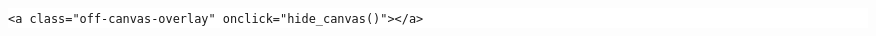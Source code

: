     <a class="off-canvas-overlay" onclick="hide_canvas()"></a>
</div>
<script defer src="https://static.cloudflareinsights.com/beacon.min.js/v64f9daad31f64f81be21cbef6184a5e31634941392597" integrity="sha512-gV/bogrUTVP2N3IzTDKzgP0Js1gg4fbwtYB6ftgLbKQu/V8yH2+lrKCfKHelh4SO3DPzKj4/glTO+tNJGDnb0A==" data-cf-beacon='{"rayId":"6b4358d3aa98645f","version":"2021.11.0","r":1,"token":"1f5d475227ce4f0089a7cff1ab17c0f5","si":100}' crossorigin="anonymous"></script>
</body>

<script async src="https://www.googletagmanager.com/gtag/js?id=G-NPSEEVD756"></script>
<script>
    window.dataLayer = window.dataLayer || [];

    function gtag() {
        dataLayer.push(arguments);
    }

    gtag('js', new Date());
    gtag('config', 'G-NPSEEVD756');
    var path = window.location.pathname
    var cookie = getCookie("lastPath");
    console.log(path)
    if (path.replace("/", "") === "") {
        if (cookie.replace("/", "") !== "") {
            console.log(cookie)
            document.getElementById("tip").innerHTML = "<a href='https://learn.lianglianglee.com/%E4%B8%93%E6%A0%8F/%E6%B7%B1%E5%85%A5%E6%B5%85%E5%87%BA%20Java%20%E8%99%9A%E6%8B%9F%E6%9C%BA-%E5%AE%8C/&quot;&#32;+&#32;cookie&#32;+&#32;&quot;'>跳转到上次进度</a>"
        }
    } else {
        setCookie("lastPath", path)
    }

    function setCookie(cname, cvalue) {
        var d = new Date();
        d.setTime(d.getTime() + (180 * 24 * 60 * 60 * 1000));
        var expires = "expires=" + d.toGMTString();
        document.cookie = cname + "=" + cvalue + "; " + expires + ";path = /";
    }

    function getCookie(cname) {
        var name = cname + "=";
        var ca = document.cookie.split(';');
        for (var i = 0; i < ca.length; i++) {
            var c = ca[i].trim();
            if (c.indexOf(name) === 0) return c.substring(name.length, c.length);
        }
        return "";
    }
</script>

</html>
